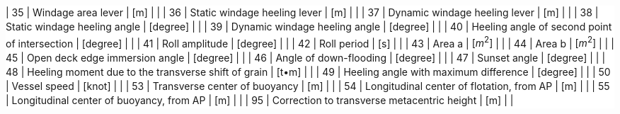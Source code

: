 | 35  | Windage area lever                                       | [m]       |       |
| 36  | Static windage heeling lever                             | [m]       |       |
| 37  | Dynamic windage heeling lever                            | [m]       |       |
| 38  | Static windage heeling angle                             | [degree]  |       |
| 39  | Dynamic windage heeling angle                            | [degree]  |       |
| 40  | Heeling angle of second point of intersection            | [degree]  |       |
| 41  | Roll amplitude                                           | [degree]  |       |
| 42  | Roll period                                              | [s]       |       |
| 43  | Area  a                                                  | $[m^2]$   |       |
| 44  | Area  b                                                  | $[m^2]$   |       |
| 45  | Open deck edge immersion angle                           | [degree]  |       |
| 46  | Angle of down-flooding                                   | [degree]  |       |
| 47  | Sunset angle                                             | [degree]  |       |
| 48  | Heeling moment due to the transverse shift of grain      | [t•m]     |       |
| 49  | Heeling angle with maximum difference                    | [degree]  |       |
| 50  | Vessel speed                                             | [knot]    |       |
| 53  | Transverse center of buoyancy                            | [m]       |       |
| 54  | Longitudinal center of flotation, from AP                | [m]       |       |
| 55  | Longitudinal center of buoyancy, from AP                 | [m]       |       |
| 95  | Correction to transverse metacentric height              | [m]       |       |
